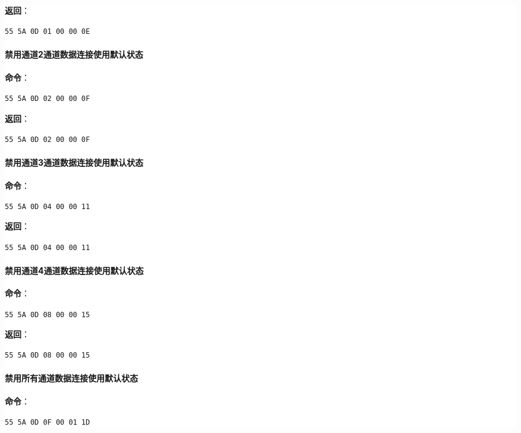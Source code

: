 **返回**：

```
55 5A 0D 01 00 00 0E
```



#### **禁用通道2通道数据连接使用默认状态**


**命令**：

```
55 5A 0D 02 00 00 0F
```

**返回**：

```
55 5A 0D 02 00 00 0F
```



#### **禁用通道3通道数据连接使用默认状态**


**命令**：

```
55 5A 0D 04 00 00 11
```

**返回**：

```
55 5A 0D 04 00 00 11
```



#### **禁用通道4通道数据连接使用默认状态**


**命令**：

```
55 5A 0D 08 00 00 15
```

**返回**：

```
55 5A 0D 08 00 00 15
```



#### **禁用所有通道数据连接使用默认状态**


**命令**：

```
55 5A 0D 0F 00 01 1D
```
